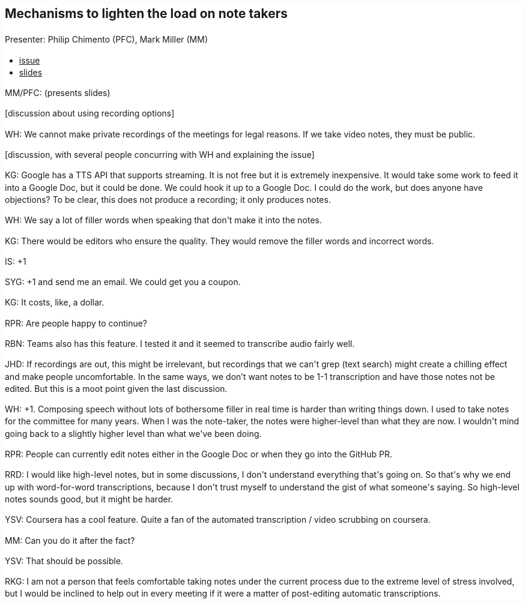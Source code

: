 
## Mechanisms to lighten the load on note takers
Presenter: Philip Chimento (PFC), Mark Miller (MM)

- [issue](https://github.com/tc39/Reflector/issues/227#issuecomment-691092343)
- [slides](https://docs.google.com/presentation/d/1uj33TfhhxC3Je0Q0H71QvyqMmToIVSEc7ivOfgY0g0k/edit#slide=id.p)

MM/PFC: (presents slides)

[discussion about using recording options]

WH: We cannot make private recordings of the meetings for legal reasons. If we take video notes, they must be public.

[discussion, with several people concurring with WH and explaining the issue]

KG: Google has a TTS API that supports streaming. It is not free but it is extremely inexpensive. It would take some work to feed it into a Google Doc, but it could be done. We could hook it up to a Google Doc. I could do the work, but does anyone have objections? To be clear, this does not produce a recording; it only produces notes.

WH: We say a lot of filler words when speaking that don't make it into the notes.

KG: There would be editors who ensure the quality. They would remove the filler words and incorrect words.

IS: +1

SYG: +1 and send me an email. We could get you a coupon.

KG: It costs, like, a dollar.

RPR: Are people happy to continue?

RBN: Teams also has this feature. I tested it and it seemed to transcribe audio fairly well.

JHD: If recordings are out, this might be irrelevant, but recordings that we can't grep (text search) might create a chilling effect and make people uncomfortable. In the same ways, we don’t want notes to be 1-1 transcription and have those notes not be edited. But this is a moot point given the last discussion.

WH: +1. Composing speech without lots of bothersome filler in real time is harder than writing things down. I used to take notes for the committee for many years. When I was the note-taker, the notes were higher-level than what they are now. I wouldn't mind going back to a slightly higher level than what we've been doing.

RPR: People can currently edit notes either in the Google Doc or when they go into the GitHub PR.

RRD: I would like high-level notes, but in some discussions, I don't understand everything that's going on. So that's why we end up with word-for-word transcriptions, because I don't trust myself to understand the gist of what someone's saying. So high-level notes sounds good, but it might be harder.

YSV: Coursera has a cool feature. Quite a fan of the automated transcription / video scrubbing on coursera.

MM: Can you do it after the fact?

YSV: That should be possible.

RKG: I am not a person that feels comfortable taking notes under the current process due to the extreme level of stress involved, but I would be inclined to help out in every meeting if it were a matter of post-editing automatic transcriptions.
